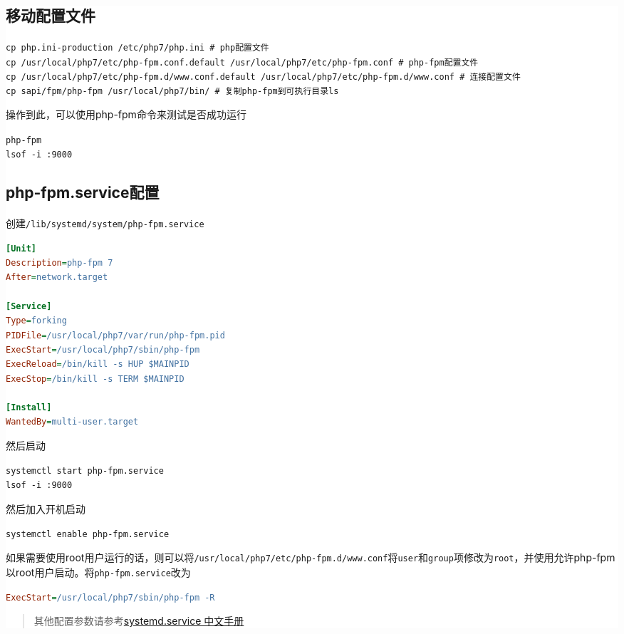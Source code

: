 ## 移动配置文件

```shell
cp php.ini-production /etc/php7/php.ini # php配置文件
cp /usr/local/php7/etc/php-fpm.conf.default /usr/local/php7/etc/php-fpm.conf # php-fpm配置文件
cp /usr/local/php7/etc/php-fpm.d/www.conf.default /usr/local/php7/etc/php-fpm.d/www.conf # 连接配置文件
cp sapi/fpm/php-fpm /usr/local/php7/bin/ # 复制php-fpm到可执行目录ls
```

操作到此，可以使用php-fpm命令来测试是否成功运行

```shell
php-fpm
lsof -i :9000
```

## php-fpm.service配置

创建`/lib/systemd/system/php-fpm.service`

```ini
[Unit]
Description=php-fpm 7
After=network.target

[Service]
Type=forking
PIDFile=/usr/local/php7/var/run/php-fpm.pid
ExecStart=/usr/local/php7/sbin/php-fpm
ExecReload=/bin/kill -s HUP $MAINPID
ExecStop=/bin/kill -s TERM $MAINPID

[Install]
WantedBy=multi-user.target
```

然后启动

```shell
systemctl start php-fpm.service
lsof -i :9000
```

然后加入开机启动

```shell
systemctl enable php-fpm.service
```

如果需要使用root用户运行的话，则可以将`/usr/local/php7/etc/php-fpm.d/www.conf`将`user`和`group`项修改为`root`，并使用允许php-fpm以root用户启动。将`php-fpm.service`改为

````ini
ExecStart=/usr/local/php7/sbin/php-fpm -R
````

> 其他配置参数请参考[systemd.service 中文手册](http://www.jinbuguo.com/systemd/systemd.service.html)
